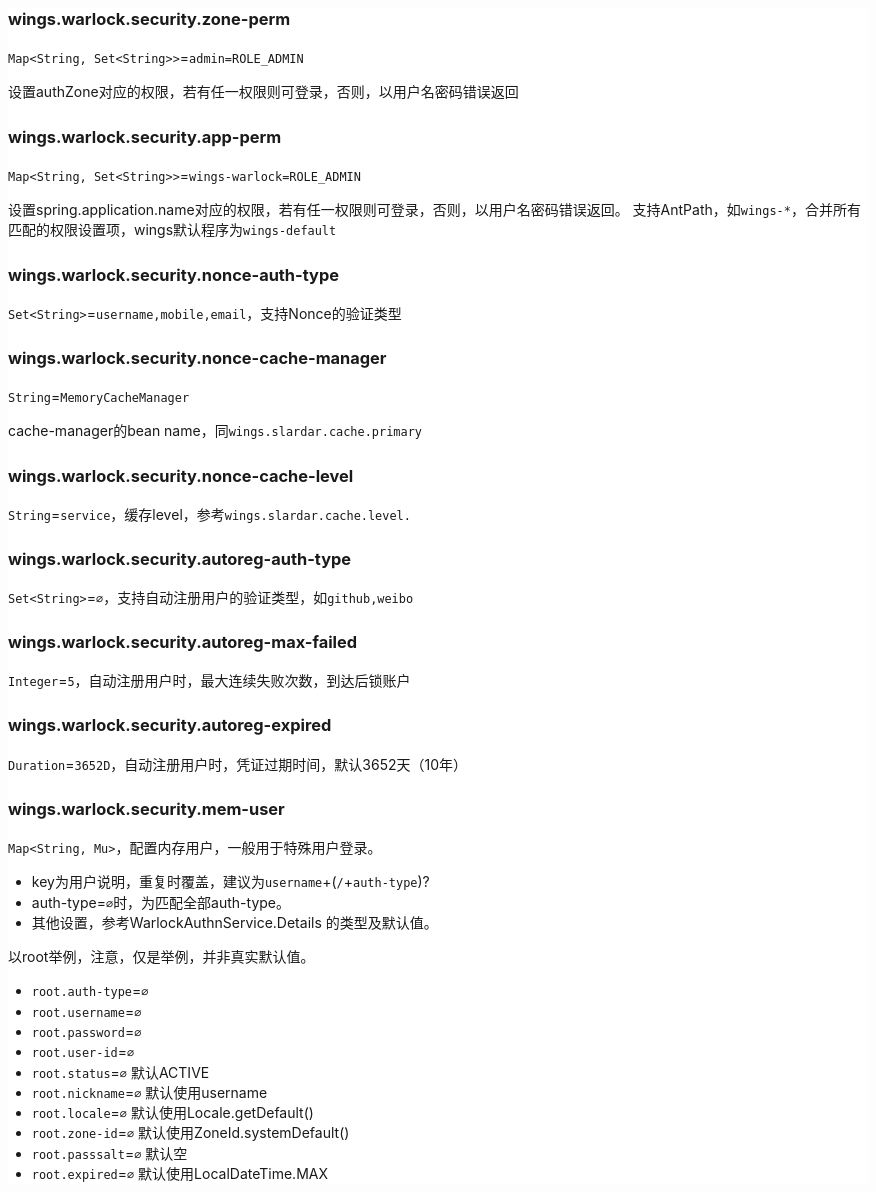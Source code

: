 ### wings.warlock.security.zone-perm

`Map<String, Set<String>>`=`admin=ROLE_ADMIN`

设置authZone对应的权限，若有任一权限则可登录，否则，以用户名密码错误返回

### wings.warlock.security.app-perm

`Map<String, Set<String>>`=`wings-warlock=ROLE_ADMIN`

设置spring.application.name对应的权限，若有任一权限则可登录，否则，以用户名密码错误返回。
支持AntPath，如`wings-*`，合并所有匹配的权限设置项，wings默认程序为`wings-default`

### wings.warlock.security.nonce-auth-type

`Set<String>`=`username,mobile,email`，支持Nonce的验证类型

### wings.warlock.security.nonce-cache-manager

`String`=`MemoryCacheManager`

cache-manager的bean name，同`wings.slardar.cache.primary`

### wings.warlock.security.nonce-cache-level

`String`=`service`，缓存level，参考`wings.slardar.cache.level.`

### wings.warlock.security.autoreg-auth-type

`Set<String>`=`∅`，支持自动注册用户的验证类型，如`github,weibo`

### wings.warlock.security.autoreg-max-failed

`Integer`=`5`，自动注册用户时，最大连续失败次数，到达后锁账户

### wings.warlock.security.autoreg-expired

`Duration`=`3652D`，自动注册用户时，凭证过期时间，默认3652天（10年）

### wings.warlock.security.mem-user

`Map<String, Mu>`，配置内存用户，一般用于特殊用户登录。

* key为用户说明，重复时覆盖，建议为`username`+(`/`+`auth-type`)?
* auth-type=`∅`时，为匹配全部auth-type。
* 其他设置，参考WarlockAuthnService.Details 的类型及默认值。

以root举例，注意，仅是举例，并非真实默认值。

* `root.auth-type`=`∅`
* `root.username`=`∅`
* `root.password`=`∅`
* `root.user-id`=`∅`
* `root.status`=`∅` 默认ACTIVE
* `root.nickname`=`∅` 默认使用username
* `root.locale`=`∅` 默认使用Locale.getDefault()
* `root.zone-id`=`∅` 默认使用ZoneId.systemDefault()
* `root.passsalt`=`∅` 默认空
* `root.expired`=`∅` 默认使用LocalDateTime.MAX
